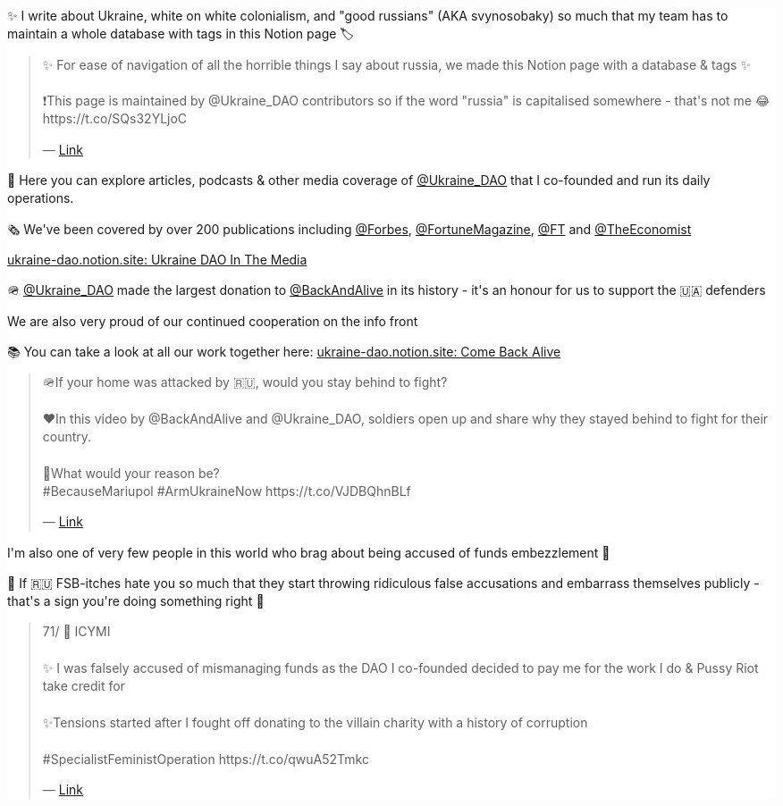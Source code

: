 ✨ I write about Ukraine, white on white colonialism, and "good russians" (AKA svynosobaky) so much that my team has to maintain a whole database with tags in this Notion page 🏷

<blockquote class="twitter-tweet">
    <p lang="en" dir="ltr">
    ✨ For ease of navigation of all the horrible things I say about russia, we made this Notion page with a database &amp; tags ✨<br />
    <br />
    ❗️This page is maintained by @Ukraine_DAO contributors so if the word &#34;russia&#34; is capitalised somewhere - that&#39;s not me 😂<br />
    https://t.co/SQs32YLjoC<br />
    </p>
    &mdash; <a href="https://twitter.com/cryptodrftng/status/1532587595917557761">Link</a>
</blockquote>

📸 Here you can explore articles, podcasts & other media coverage of [@Ukraine_DAO](https://twitter.com/Ukraine_DAO) that I co-founded and run its daily operations. 

🗞 We've been covered by over 200 publications including [@Forbes](https://twitter.com/Forbes), [@FortuneMagazine](https://twitter.com/FortuneMagazine), [@FT](https://twitter.com/FT) and [@TheEconomist](https://twitter.com/TheEconomist) 

[ukraine-dao.notion.site: Ukraine DAO In The Media](https://ukraine-dao.notion.site/Ukraine-DAO-In-The-Media-1c195f6501544dfea095f94eba74e38f)

🪖 [@Ukraine_DAO](https://twitter.com/Ukraine_DAO) made the largest donation to [@BackAndAlive](https://twitter.com/BackAndAlive) in its history - it's an honour for us to support the 🇺🇦 defenders

We are also very proud of our continued cooperation on the info front

📚 You can take a look at all our work together here: [ukraine-dao.notion.site: Come Back Alive](https://ukraine-dao.notion.site/Come-Back-Alive-21db9480e63c463f955d8ee899f399fd)

<blockquote class="twitter-tweet">
    <p lang="en" dir="ltr">
    🪖If your home was attacked by 🇷🇺, would you stay behind to fight?<br />
    <br />
    ❤️In this video by @BackAndAlive and @Ukraine_DAO, soldiers open up and share why they stayed behind to fight for their country.<br />
    <br />
    💪What would your reason be?<br />
    #BecauseMariupol #ArmUkraineNow https://t.co/VJDBQhnBLf<br />
    </p>
    &mdash; <a href="https://twitter.com/BackAndAlive/status/1541741015198990336">Link</a>
</blockquote>

I'm also one of very few people in this world who brag about being accused of funds embezzlement 🤣 

🦄 If 🇷🇺 FSB-itches hate you so much that they start throwing ridiculous false accusations and embarrass themselves publicly - that's a sign you're doing something right 💓

<blockquote class="twitter-tweet">
    <p lang="en" dir="ltr">
    71/ 🎀 ICYMI <br />
    <br />
    ✨ I was falsely accused of mismanaging funds as the DAO I co-founded decided to pay me for the work I do &amp; Pussy Riot take credit for<br />
    <br />
    ✨Tensions started after I fought off donating to the villain charity with a history of corruption<br />
    <br />
    #SpecialistFeministOperation https://t.co/qwuA52Tmkc<br />
    </p>
    &mdash; <a href="https://twitter.com/cryptodrftng/status/1547239222565806081">Link</a>
</blockquote>
